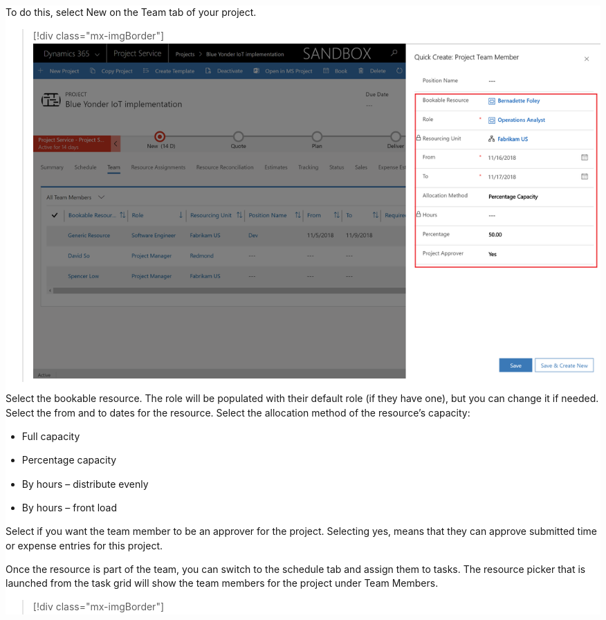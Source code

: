 To do this, select New on the Team tab of your project.

> [!div class="mx-imgBorder"] 
> ![Screenshot of adding a team member on the quick create form](../media/RM-how-to-2.png "Screenshot of adding a team member on the quick create form")

Select the bookable resource. The role will be populated with their default role
(if they have one), but you can change it if needed. Select the from and to
dates for the resource. Select the allocation method of the resource’s capacity:

-   Full capacity

-   Percentage capacity

-   By hours – distribute evenly

-   By hours – front load

Select if you want the team member to be an approver for the project. Selecting
yes, means that they can approve submitted time or expense entries for this
project.

Once the resource is part of the team, you can switch to the schedule tab and
assign them to tasks. The resource picker that is launched from the task grid
will show the team members for the project under Team Members.

> [!div class="mx-imgBorder"] 
